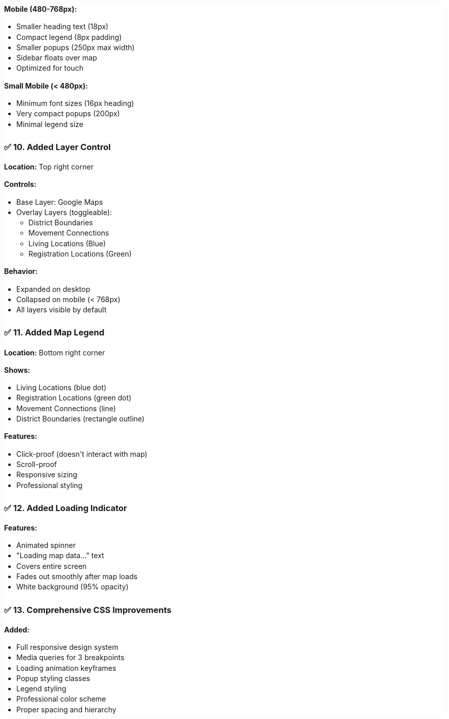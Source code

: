 **Mobile (480-768px):**
- Smaller heading text (18px)
- Compact legend (8px padding)
- Smaller popups (250px max width)
- Sidebar floats over map
- Optimized for touch

**Small Mobile (< 480px):**
- Minimum font sizes (16px heading)
- Very compact popups (200px)
- Minimal legend size

### ✅ 10. Added Layer Control
**Location:** Top right corner

**Controls:**
- Base Layer: Google Maps
- Overlay Layers (toggleable):
  - District Boundaries
  - Movement Connections
  - Living Locations (Blue)
  - Registration Locations (Green)

**Behavior:**
- Expanded on desktop
- Collapsed on mobile (< 768px)
- All layers visible by default

### ✅ 11. Added Map Legend
**Location:** Bottom right corner

**Shows:**
- Living Locations (blue dot)
- Registration Locations (green dot)
- Movement Connections (line)
- District Boundaries (rectangle outline)

**Features:**
- Click-proof (doesn't interact with map)
- Scroll-proof
- Responsive sizing
- Professional styling

### ✅ 12. Added Loading Indicator
**Features:**
- Animated spinner
- "Loading map data..." text
- Covers entire screen
- Fades out smoothly after map loads
- White background (95% opacity)

### ✅ 13. Comprehensive CSS Improvements
**Added:**
- Full responsive design system
- Media queries for 3 breakpoints
- Loading animation keyframes
- Popup styling classes
- Legend styling
- Professional color scheme
- Proper spacing and hierarchy
